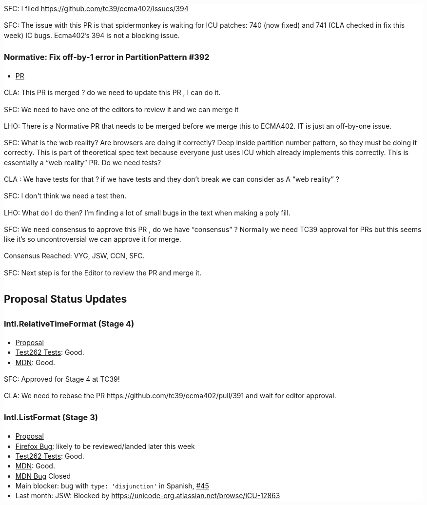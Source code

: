 SFC: I filed https://github.com/tc39/ecma402/issues/394

SFC: The issue with this PR is that spidermonkey is waiting for ICU patches: 740 (now fixed) and 741 (CLA checked in fix this week)  IC bugs. Ecma402’s 394 is not a blocking issue.

### Normative: Fix off-by-1 error in PartitionPattern #392

- [PR](https://github.com/tc39/ecma402/pull/392)

CLA: This PR is merged ? do we need to update this PR , I can do it. 

SFC: We need to have one of the editors to review it and we can merge it

LHO: There is a Normative PR that needs to be merged before we merge this to ECMA402. IT is just an off-by-one issue.

SFC: What is the web reality? Are browsers are doing it correctly? Deep inside partition number pattern, so they must be doing it correctly. This is part of theoretical spec text because everyone just uses ICU which already implements this correctly. This is essentially a “web reality” PR. Do we need tests?

CLA : We have tests for that ? if we have tests and they don’t break we can consider as A “web reality” ? 

SFC: I don't think we need a test then.

LHO: What do I do then? I’m finding a lot of small bugs in the text when making a poly fill. 

SFC: We need consensus to approve this PR , do we have “consensus” ? Normally we need TC39 approval for PRs but this seems like it’s so uncontroversial we can approve it for merge.

Consensus Reached: VYG, JSW, CCN, SFC.

SFC: Next step is for the Editor to review the PR and merge it.

## Proposal Status Updates

### Intl.RelativeTimeFormat (Stage 4)

- [Proposal](https://github.com/tc39/proposal-intl-relative-time)
- [Test262 Tests](https://test262.report/features/Intl.RelativeTimeFormat?date=2019-07-10): Good.
- [MDN](https://developer.mozilla.org/en-US/docs/Web/JavaScript/Reference/Global_Objects/RelativeTimeFormat): Good.

SFC: Approved for Stage 4 at TC39!

CLA: We need to rebase the PR https://github.com/tc39/ecma402/pull/391 and wait for editor approval.


### Intl.ListFormat (Stage 3)

- [Proposal](https://github.com/zbraniecki/proposal-intl-list-format)
- [Firefox Bug](https://bugzilla.mozilla.org/show_bug.cgi?id=1433306): likely to be reviewed/landed later this week
- [Test262 Tests](https://test262.report/features/Intl.ListFormat?date=2019-07-10): Good.
- [MDN](https://developer.mozilla.org/en-US/docs/Web/JavaScript/Reference/Global_Objects/ListFormat): Good.
- [MDN Bug](https://github.com/tc39/proposal-intl-list-format/issues/37) Closed 
- Main blocker: bug with `type: 'disjunction'` in Spanish, [#45](https://github.com/tc39/proposal-intl-list-format/issues/45)
- Last month: JSW: Blocked by https://unicode-org.atlassian.net/browse/ICU-12863
